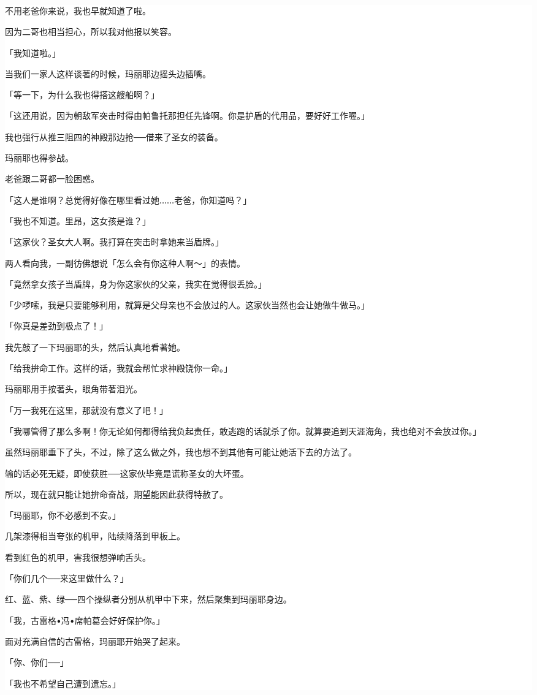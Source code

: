 不用老爸你来说，我也早就知道了啦。

因为二哥也相当担心，所以我对他报以笑容。

「我知道啦。」

当我们一家人这样谈著的时候，玛丽耶边摇头边插嘴。

「等一下，为什么我也得搭这艘船啊？」

「这还用说，因为朝敌军突击时得由帕鲁托那担任先锋啊。你是护盾的代用品，要好好工作喔。」

我也强行从推三阻四的神殿那边抢──借来了圣女的装备。

玛丽耶也得参战。

老爸跟二哥都一脸困惑。

「这人是谁啊？总觉得好像在哪里看过她……老爸，你知道吗？」

「我也不知道。里昂，这女孩是谁？」

「这家伙？圣女大人啊。我打算在突击时拿她来当盾牌。」

两人看向我，一副彷佛想说「怎么会有你这种人啊～」的表情。

「竟然拿女孩子当盾牌，身为你这家伙的父亲，我实在觉得很丢脸。」

「少啰嗦，我是只要能够利用，就算是父母亲也不会放过的人。这家伙当然也会让她做牛做马。」

「你真是差劲到极点了！」

我先敲了一下玛丽耶的头，然后认真地看著她。

「给我拚命工作。这样的话，我就会帮忙求神殿饶你一命。」

玛丽耶用手按著头，眼角带著泪光。

「万一我死在这里，那就没有意义了吧！」

「我哪管得了那么多啊！你无论如何都得给我负起责任，敢逃跑的话就杀了你。就算要追到天涯海角，我也绝对不会放过你。」

虽然玛丽耶垂下了头，不过，除了这么做之外，我也想不到其他有可能让她活下去的方法了。

输的话必死无疑，即使获胜──这家伙毕竟是谎称圣女的大坏蛋。

所以，现在就只能让她拚命奋战，期望能因此获得特赦了。

「玛丽耶，你不必感到不安。」

几架漆得相当夸张的机甲，陆续降落到甲板上。

看到红色的机甲，害我很想弹响舌头。

「你们几个──来这里做什么？」

红、蓝、紫、绿──四个操纵者分别从机甲中下来，然后聚集到玛丽耶身边。

「我，古雷格•冯•席帕葛会好好保护你。」

面对充满自信的古雷格，玛丽耶开始哭了起来。

「你、你们──」

「我也不希望自己遭到遗忘。」
